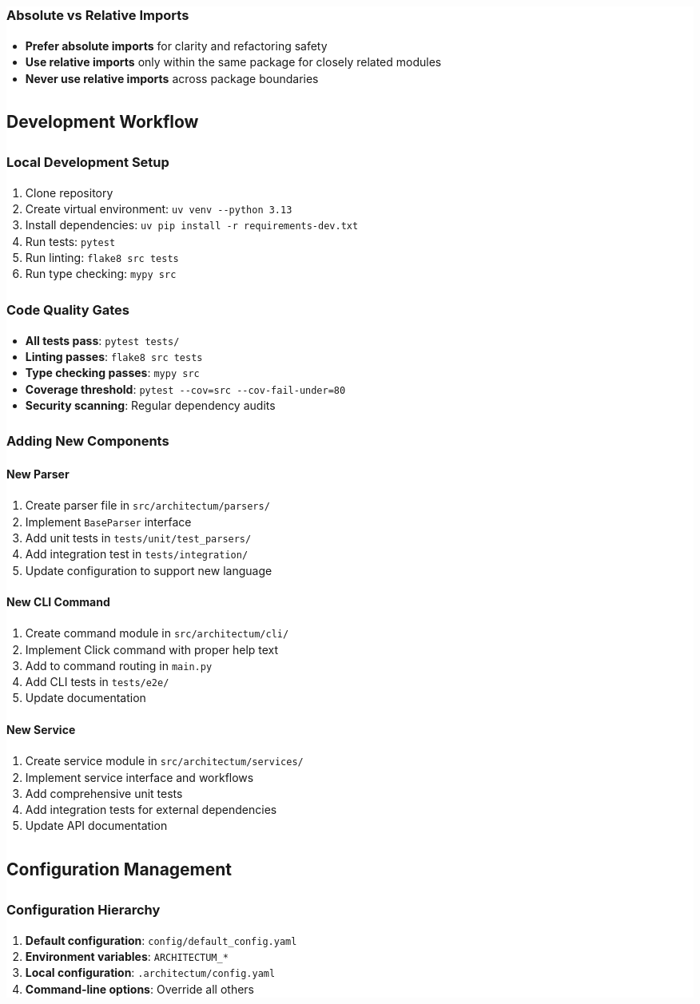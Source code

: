 ### Absolute vs Relative Imports
- **Prefer absolute imports** for clarity and refactoring safety
- **Use relative imports** only within the same package for closely related modules
- **Never use relative imports** across package boundaries

## Development Workflow

### Local Development Setup
1. Clone repository
2. Create virtual environment: `uv venv --python 3.13`
3. Install dependencies: `uv pip install -r requirements-dev.txt`
4. Run tests: `pytest`
5. Run linting: `flake8 src tests`
6. Run type checking: `mypy src`

### Code Quality Gates
- **All tests pass**: `pytest tests/`
- **Linting passes**: `flake8 src tests`
- **Type checking passes**: `mypy src`
- **Coverage threshold**: `pytest --cov=src --cov-fail-under=80`
- **Security scanning**: Regular dependency audits

### Adding New Components

#### New Parser
1. Create parser file in `src/architectum/parsers/`
2. Implement `BaseParser` interface
3. Add unit tests in `tests/unit/test_parsers/`
4. Add integration test in `tests/integration/`
5. Update configuration to support new language

#### New CLI Command
1. Create command module in `src/architectum/cli/`
2. Implement Click command with proper help text
3. Add to command routing in `main.py`
4. Add CLI tests in `tests/e2e/`
5. Update documentation

#### New Service
1. Create service module in `src/architectum/services/`
2. Implement service interface and workflows
3. Add comprehensive unit tests
4. Add integration tests for external dependencies
5. Update API documentation

## Configuration Management

### Configuration Hierarchy
1. **Default configuration**: `config/default_config.yaml`
2. **Environment variables**: `ARCHITECTUM_*`
3. **Local configuration**: `.architectum/config.yaml`
4. **Command-line options**: Override all others
